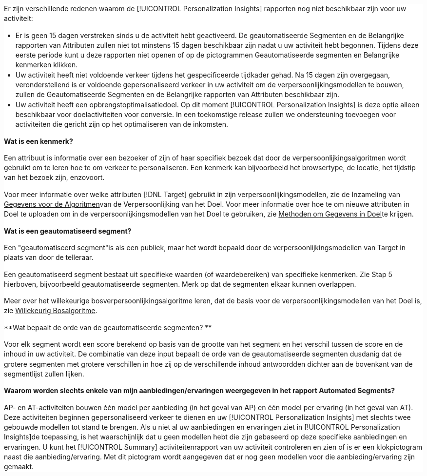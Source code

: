Er zijn verschillende redenen waarom de [!UICONTROL Personalization Insights] rapporten nog niet beschikbaar zijn voor uw activiteit:

* Er is geen 15 dagen verstreken sinds u de activiteit hebt geactiveerd. De geautomatiseerde Segmenten en de Belangrijke rapporten van Attributen zullen niet tot minstens 15 dagen beschikbaar zijn nadat u uw activiteit hebt begonnen. Tijdens deze eerste periode kunt u deze rapporten niet openen of op de pictogrammen Geautomatiseerde segmenten en Belangrijke kenmerken klikken.
* Uw activiteit heeft niet voldoende verkeer tijdens het gespecificeerde tijdkader gehad. Na 15 dagen zijn overgegaan, veronderstellend is er voldoende gepersonaliseerd verkeer in uw activiteit om de verpersoonlijkingsmodellen te bouwen, zullen de Geautomatiseerde Segmenten en de Belangrijke rapporten van Attributen beschikbaar zijn.
* Uw activiteit heeft een opbrengstoptimalisatiedoel. Op dit moment [!UICONTROL Personalization Insights] is deze optie alleen beschikbaar voor doelactiviteiten voor conversie. In een toekomstige release zullen we ondersteuning toevoegen voor activiteiten die gericht zijn op het optimaliseren van de inkomsten.

**Wat is een kenmerk?**

Een attribuut is informatie over een bezoeker of zijn of haar specifiek bezoek dat door de verpersoonlijkingsalgoritmen wordt gebruikt om te leren hoe te om verkeer te personaliseren. Een kenmerk kan bijvoorbeeld het browsertype, de locatie, het tijdstip van het bezoek zijn, enzovoort.

Voor meer informatie over welke attributen [!DNL Target] gebruikt in zijn verpersoonlijkingsmodellen, zie de Inzameling van [Gegevens voor de Algoritmen](../../c-activities/t-automated-personalization/ap-data.md#reference_255BD3DE7AD04DC9B766E0BC78961058)van de Verpersoonlijking van het Doel. Voor meer informatie over hoe te om nieuwe attributen in Doel te uploaden om in de verpersoonlijkingsmodellen van het Doel te gebruiken, zie [Methoden om Gegevens in Doel](../../c-implementing-target/c-considerations-before-you-implement-target/c-methods-to-get-data-into-target/methods-to-get-data-into-target.md#concept_0069C0EFB56C4700BB33F2F35C2B9B17)te krijgen.

**Wat is een geautomatiseerd segment?**

Een &quot;geautomatiseerd segment&quot;is als een publiek, maar het wordt bepaald door de verpersoonlijkingsmodellen van Target in plaats van door de telleraar.

Een geautomatiseerd segment bestaat uit specifieke waarden (of waardebereiken) van specifieke kenmerken. Zie Stap 5 hierboven, bijvoorbeeld geautomatiseerde segmenten. Merk op dat de segmenten elkaar kunnen overlappen.

Meer over het willekeurige bosverpersoonlijkingsalgoritme leren, dat de basis voor de verpersoonlijkingsmodellen van het Doel is, zie [Willekeurig Bosalgoritme](../../c-activities/t-automated-personalization/algo-random-forest.md#concept_48F3CDAA16A848D2A84CDCD19DAAE3AA).

**Wat bepaalt de orde van de geautomatiseerde segmenten? **

Voor elk segment wordt een score berekend op basis van de grootte van het segment en het verschil tussen de score en de inhoud in uw activiteit. De combinatie van deze input bepaalt de orde van de geautomatiseerde segmenten dusdanig dat de grotere segmenten met grotere verschillen in hoe zij op de verschillende inhoud antwoordden dichter aan de bovenkant van de segmentlijst zullen lijken.

**Waarom worden slechts enkele van mijn aanbiedingen/ervaringen weergegeven in het rapport Automated Segments?**

AP- en AT-activiteiten bouwen één model per aanbieding (in het geval van AP) en één model per ervaring (in het geval van AT). Deze activiteiten beginnen gepersonaliseerd verkeer te dienen en uw [!UICONTROL Personalization Insights] met slechts twee gebouwde modellen tot stand te brengen. Als u niet al uw aanbiedingen en ervaringen ziet in [!UICONTROL Personalization Insights]de toepassing, is het waarschijnlijk dat u geen modellen hebt die zijn gebaseerd op deze specifieke aanbiedingen en ervaringen. U kunt het [!UICONTROL Summary] activiteitenrapport van uw activiteit controleren en zien of is er een klokpictogram naast die aanbieding/ervaring. Met dit pictogram wordt aangegeven dat er nog geen modellen voor die aanbieding/ervaring zijn gemaakt.

